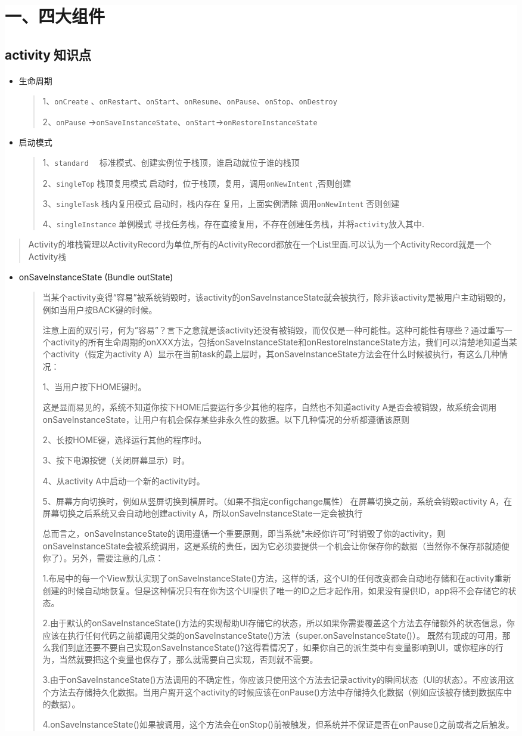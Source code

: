 # 一、四大组件

## activity 知识点

* 生命周期

  > 1、`onCreate` 、`onRestart`、`onStart`、`onResume`、`onPause`、`onStop`、`onDestroy`
  >
  > 2、`onPause` ->`onSaveInstanceState`、`onStart`->`onRestoreInstanceState`

* 启动模式

  > 1、`standard  `    标准模式、创建实例位于栈顶，谁启动就位于谁的栈顶
  >
  > 2、`singleTop` 栈顶复用模式 启动时，位于栈顶，复用，调用`onNewIntent` ,否则创建
  >
  > 3、`singleTask` 栈内复用模式  启动时，栈内存在 复用，上面实例清除 调用`onNewIntent` 否则创建
  >
  > 4、`singleInstance` 单例模式 寻找任务栈，存在直接复用，不存在创建任务栈，并将`activity`放入其中.
>
  > 
  >
  > Activity的堆栈管理以ActivityRecord为单位,所有的ActivityRecord都放在一个List里面.可以认为一个ActivityRecord就是一个Activity栈

* onSaveInstanceState (Bundle outState)

  >当某个activity变得“容易”被系统销毁时，该activity的onSaveInstanceState就会被执行，除非该activity是被用户主动销毁的，例如当用户按BACK键的时候。
  >
  >注意上面的双引号，何为“容易”？言下之意就是该activity还没有被销毁，而仅仅是一种可能性。这种可能性有哪些？通过重写一个activity的所有生命周期的onXXX方法，包括onSaveInstanceState和onRestoreInstanceState方法，我们可以清楚地知道当某个activity（假定为activity A）显示在当前task的最上层时，其onSaveInstanceState方法会在什么时候被执行，有这么几种情况：
  >
  >1、当用户按下HOME键时。
  >
  >这是显而易见的，系统不知道你按下HOME后要运行多少其他的程序，自然也不知道activity A是否会被销毁，故系统会调用onSaveInstanceState，让用户有机会保存某些非永久性的数据。以下几种情况的分析都遵循该原则
  >
  >2、长按HOME键，选择运行其他的程序时。
  >
  >3、按下电源按键（关闭屏幕显示）时。
  >
  >4、从activity A中启动一个新的activity时。
  >
  >5、屏幕方向切换时，例如从竖屏切换到横屏时。（如果不指定configchange属性） 在屏幕切换之前，系统会销毁activity A，在屏幕切换之后系统又会自动地创建activity A，所以onSaveInstanceState一定会被执行
  >
  >总而言之，onSaveInstanceState的调用遵循一个重要原则，即当系统“未经你许可”时销毁了你的activity，则onSaveInstanceState会被系统调用，这是系统的责任，因为它必须要提供一个机会让你保存你的数据（当然你不保存那就随便你了）。另外，需要注意的几点：
  >
  >1.布局中的每一个View默认实现了onSaveInstanceState()方法，这样的话，这个UI的任何改变都会自动地存储和在activity重新创建的时候自动地恢复。但是这种情况只有在你为这个UI提供了唯一的ID之后才起作用，如果没有提供ID，app将不会存储它的状态。
  >
  >2.由于默认的onSaveInstanceState()方法的实现帮助UI存储它的状态，所以如果你需要覆盖这个方法去存储额外的状态信息，你应该在执行任何代码之前都调用父类的onSaveInstanceState()方法（super.onSaveInstanceState()）。 既然有现成的可用，那么我们到底还要不要自己实现onSaveInstanceState()?这得看情况了，如果你自己的派生类中有变量影响到UI，或你程序的行为，当然就要把这个变量也保存了，那么就需要自己实现，否则就不需要。
  >
  >3.由于onSaveInstanceState()方法调用的不确定性，你应该只使用这个方法去记录activity的瞬间状态（UI的状态）。不应该用这个方法去存储持久化数据。当用户离开这个activity的时候应该在onPause()方法中存储持久化数据（例如应该被存储到数据库中的数据）。
  >
  >4.onSaveInstanceState()如果被调用，这个方法会在onStop()前被触发，但系统并不保证是否在onPause()之前或者之后触发。
  >
  >
